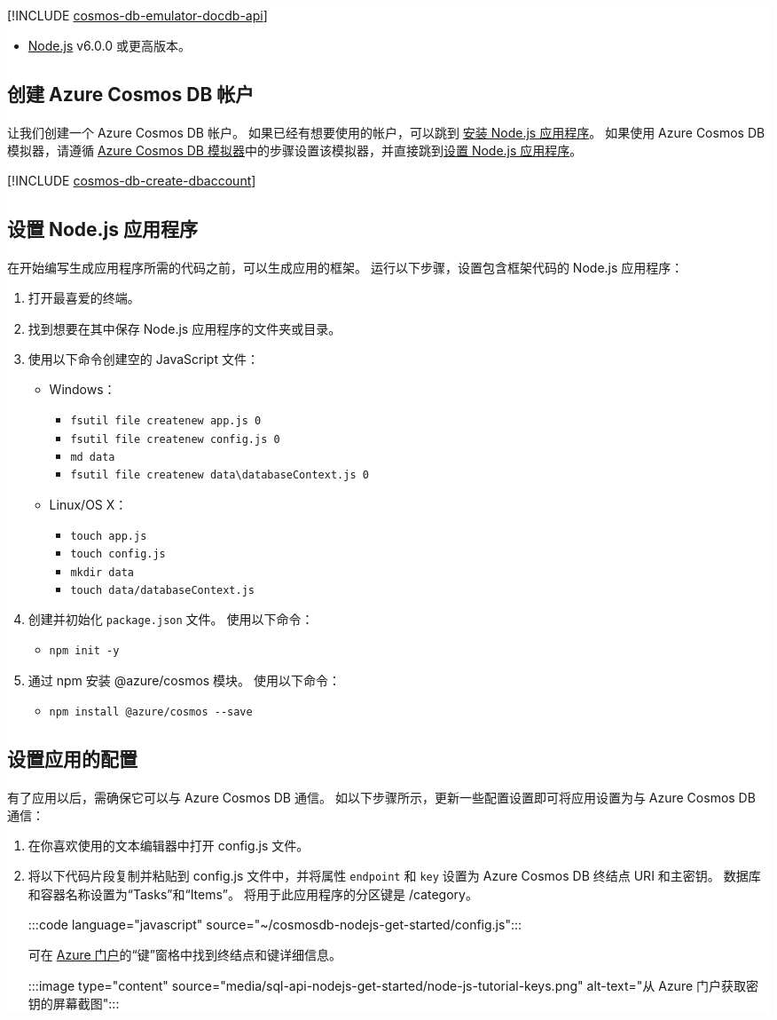   [!INCLUDE [cosmos-db-emulator-docdb-api](../../includes/cosmos-db-emulator-docdb-api.md)]

* [Node.js](https://nodejs.org/) v6.0.0 或更高版本。

## <a name="create-azure-cosmos-db-account"></a>创建 Azure Cosmos DB 帐户

让我们创建一个 Azure Cosmos DB 帐户。 如果已经有想要使用的帐户，可以跳到 [安装 Node.js 应用程序](#SetupNode)。 如果使用 Azure Cosmos DB 模拟器，请遵循 [Azure Cosmos DB 模拟器](local-emulator.md)中的步骤设置该模拟器，并直接跳到[设置 Node.js 应用程序](#SetupNode)。 

[!INCLUDE [cosmos-db-create-dbaccount](../../includes/cosmos-db-create-dbaccount.md)]

## <a name="set-up-your-nodejs-application"></a><a id="SetupNode"></a>设置 Node.js 应用程序

在开始编写生成应用程序所需的代码之前，可以生成应用的框架。 运行以下步骤，设置包含框架代码的 Node.js 应用程序：

1. 打开最喜爱的终端。
2. 找到想要在其中保存 Node.js 应用程序的文件夹或目录。
3. 使用以下命令创建空的 JavaScript 文件：

   * Windows：
     * `fsutil file createnew app.js 0`
     * `fsutil file createnew config.js 0`
     * `md data`
     * `fsutil file createnew data\databaseContext.js 0`

   * Linux/OS X：
     * `touch app.js`
     * `touch config.js`
     * `mkdir data`
     * `touch data/databaseContext.js`

4. 创建并初始化 `package.json` 文件。 使用以下命令：
   * ```npm init -y```

5. 通过 npm 安装 @azure/cosmos 模块。 使用以下命令：
   * ```npm install @azure/cosmos --save```

## <a name="set-your-apps-configurations"></a><a id="Config"></a>设置应用的配置

有了应用以后，需确保它可以与 Azure Cosmos DB 通信。 如以下步骤所示，更新一些配置设置即可将应用设置为与 Azure Cosmos DB 通信：

1. 在你喜欢使用的文本编辑器中打开 config.js 文件。

1. 将以下代码片段复制并粘贴到 config.js 文件中，并将属性 `endpoint` 和 `key` 设置为 Azure Cosmos DB 终结点 URI 和主密钥。 数据库和容器名称设置为“Tasks”和“Items”。  将用于此应用程序的分区键是 /category。

   :::code language="javascript" source="~/cosmosdb-nodejs-get-started/config.js":::

   可在 [Azure 门户](https://portal.azure.com)的“键”窗格中找到终结点和键详细信息。

   :::image type="content" source="media/sql-api-nodejs-get-started/node-js-tutorial-keys.png" alt-text="从 Azure 门户获取密钥的屏幕截图":::
